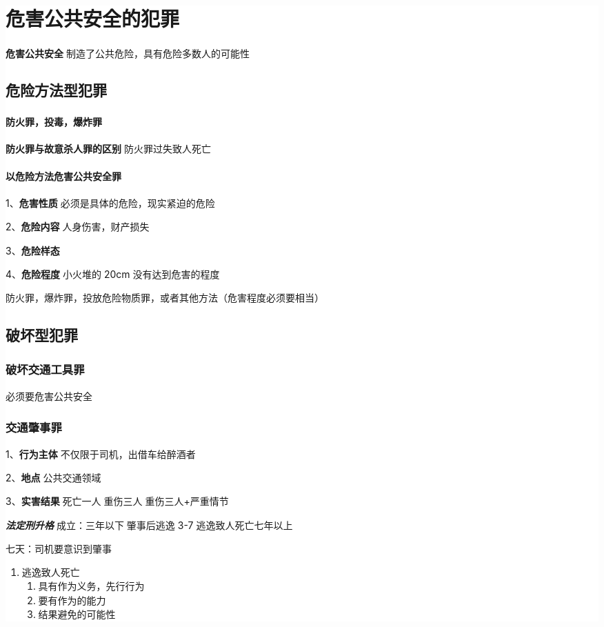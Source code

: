 # 危害公共安全的犯罪

**危害公共安全**
制造了公共危险，具有危险多数人的可能性

## 危险方法型犯罪
#### 防火罪，投毒，爆炸罪
**防火罪与故意杀人罪的区别**
防火罪过失致人死亡

#### 以危险方法危害公共安全罪
1、**危害性质**
必须是具体的危险，现实紧迫的危险

2、**危险内容**
人身伤害，财产损失

3、**危险样态**

4、**危险程度**
小火堆的 20cm 没有达到危害的程度

防火罪，爆炸罪，投放危险物质罪，或者其他方法（危害程度必须要相当）


## 破坏型犯罪
### 破坏交通工具罪
必须要危害公共安全


### 交通肇事罪
1、**行为主体**
不仅限于司机，出借车给醉酒者

2、**地点**
公共交通领域

3、**实害结果**
死亡一人
重伤三人
重伤三人+严重情节





***法定刑升格***
成立：三年以下
肇事后逃逸 3-7
逃逸致人死亡七年以上

七天：司机要意识到肇事


1. 逃逸致人死亡
	1. 具有作为义务，先行行为
	2. 要有作为的能力
	3. 结果避免的可能性
